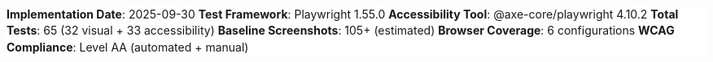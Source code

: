 
**Implementation Date**: 2025-09-30
**Test Framework**: Playwright 1.55.0
**Accessibility Tool**: @axe-core/playwright 4.10.2
**Total Tests**: 65 (32 visual + 33 accessibility)
**Baseline Screenshots**: 105+ (estimated)
**Browser Coverage**: 6 configurations
**WCAG Compliance**: Level AA (automated + manual)
